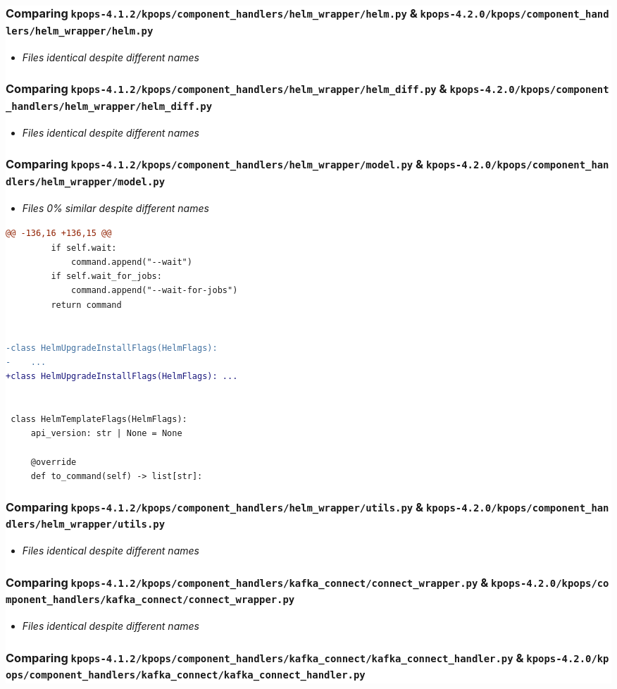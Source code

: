 ### Comparing `kpops-4.1.2/kpops/component_handlers/helm_wrapper/helm.py` & `kpops-4.2.0/kpops/component_handlers/helm_wrapper/helm.py`

 * *Files identical despite different names*

### Comparing `kpops-4.1.2/kpops/component_handlers/helm_wrapper/helm_diff.py` & `kpops-4.2.0/kpops/component_handlers/helm_wrapper/helm_diff.py`

 * *Files identical despite different names*

### Comparing `kpops-4.1.2/kpops/component_handlers/helm_wrapper/model.py` & `kpops-4.2.0/kpops/component_handlers/helm_wrapper/model.py`

 * *Files 0% similar despite different names*

```diff
@@ -136,16 +136,15 @@
         if self.wait:
             command.append("--wait")
         if self.wait_for_jobs:
             command.append("--wait-for-jobs")
         return command
 
 
-class HelmUpgradeInstallFlags(HelmFlags):
-    ...
+class HelmUpgradeInstallFlags(HelmFlags): ...
 
 
 class HelmTemplateFlags(HelmFlags):
     api_version: str | None = None
 
     @override
     def to_command(self) -> list[str]:
```

### Comparing `kpops-4.1.2/kpops/component_handlers/helm_wrapper/utils.py` & `kpops-4.2.0/kpops/component_handlers/helm_wrapper/utils.py`

 * *Files identical despite different names*

### Comparing `kpops-4.1.2/kpops/component_handlers/kafka_connect/connect_wrapper.py` & `kpops-4.2.0/kpops/component_handlers/kafka_connect/connect_wrapper.py`

 * *Files identical despite different names*

### Comparing `kpops-4.1.2/kpops/component_handlers/kafka_connect/kafka_connect_handler.py` & `kpops-4.2.0/kpops/component_handlers/kafka_connect/kafka_connect_handler.py`
